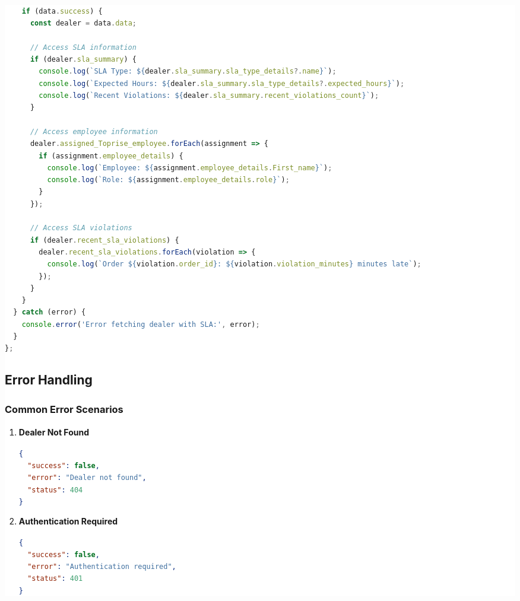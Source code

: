 ```javascript
    if (data.success) {
      const dealer = data.data;
      
      // Access SLA information
      if (dealer.sla_summary) {
        console.log(`SLA Type: ${dealer.sla_summary.sla_type_details?.name}`);
        console.log(`Expected Hours: ${dealer.sla_summary.sla_type_details?.expected_hours}`);
        console.log(`Recent Violations: ${dealer.sla_summary.recent_violations_count}`);
      }
      
      // Access employee information
      dealer.assigned_Toprise_employee.forEach(assignment => {
        if (assignment.employee_details) {
          console.log(`Employee: ${assignment.employee_details.First_name}`);
          console.log(`Role: ${assignment.employee_details.role}`);
        }
      });
      
      // Access SLA violations
      if (dealer.recent_sla_violations) {
        dealer.recent_sla_violations.forEach(violation => {
          console.log(`Order ${violation.order_id}: ${violation.violation_minutes} minutes late`);
        });
      }
    }
  } catch (error) {
    console.error('Error fetching dealer with SLA:', error);
  }
};
```

## Error Handling

### Common Error Scenarios

1. **Dealer Not Found**
   ```json
   {
     "success": false,
     "error": "Dealer not found",
     "status": 404
   }
   ```

2. **Authentication Required**
   ```json
   {
     "success": false,
     "error": "Authentication required",
     "status": 401
   }
   ```
